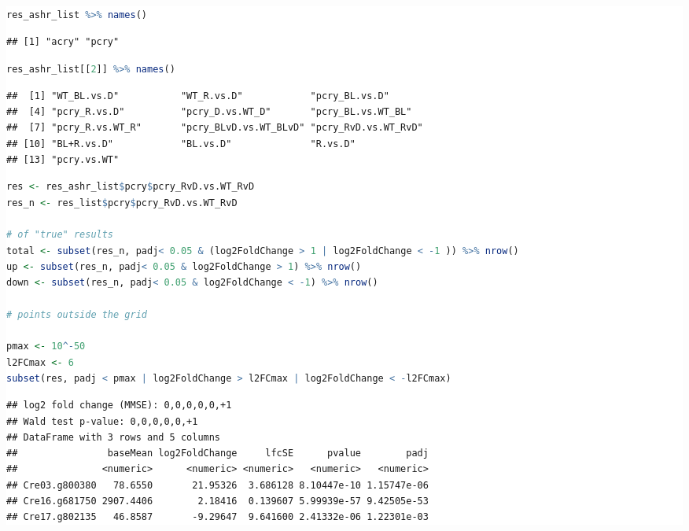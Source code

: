 ``` r
res_ashr_list %>% names()
```

    ## [1] "acry" "pcry"

``` r
res_ashr_list[[2]] %>% names()
```

    ##  [1] "WT_BL.vs.D"           "WT_R.vs.D"            "pcry_BL.vs.D"        
    ##  [4] "pcry_R.vs.D"          "pcry_D.vs.WT_D"       "pcry_BL.vs.WT_BL"    
    ##  [7] "pcry_R.vs.WT_R"       "pcry_BLvD.vs.WT_BLvD" "pcry_RvD.vs.WT_RvD"  
    ## [10] "BL+R.vs.D"            "BL.vs.D"              "R.vs.D"              
    ## [13] "pcry.vs.WT"

``` r
res <- res_ashr_list$pcry$pcry_RvD.vs.WT_RvD
res_n <- res_list$pcry$pcry_RvD.vs.WT_RvD

# of "true" results
total <- subset(res_n, padj< 0.05 & (log2FoldChange > 1 | log2FoldChange < -1 )) %>% nrow()
up <- subset(res_n, padj< 0.05 & log2FoldChange > 1) %>% nrow()
down <- subset(res_n, padj< 0.05 & log2FoldChange < -1) %>% nrow()

# points outside the grid

pmax <- 10^-50
l2FCmax <- 6
subset(res, padj < pmax | log2FoldChange > l2FCmax | log2FoldChange < -l2FCmax)
```

    ## log2 fold change (MMSE): 0,0,0,0,0,+1 
    ## Wald test p-value: 0,0,0,0,0,+1 
    ## DataFrame with 3 rows and 5 columns
    ##                baseMean log2FoldChange     lfcSE      pvalue        padj
    ##               <numeric>      <numeric> <numeric>   <numeric>   <numeric>
    ## Cre03.g800380   78.6550       21.95326  3.686128 8.10447e-10 1.15747e-06
    ## Cre16.g681750 2907.4406        2.18416  0.139607 5.99939e-57 9.42505e-53
    ## Cre17.g802135   46.8587       -9.29647  9.641600 2.41332e-06 1.22301e-03
